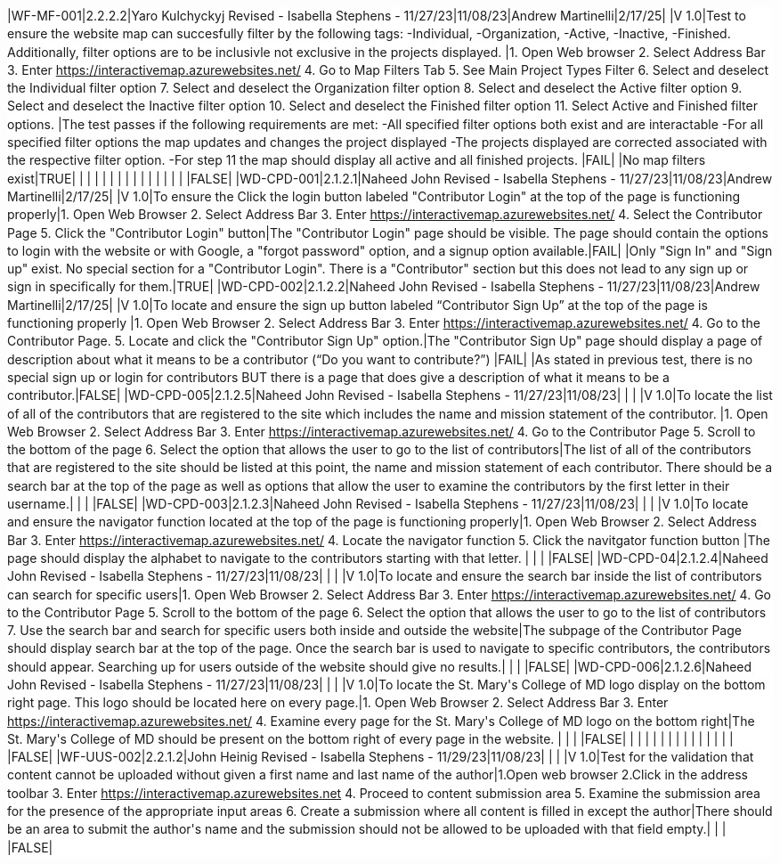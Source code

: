|WF-MF-001|2.2.2.2|Yaro Kulchyckyj  Revised - Isabella Stephens - 11/27/23|11/08/23|Andrew Martinelli|2/17/25| |V 1.0|Test to ensure the website map can succesfully filter by the following tags:  -Individual,  -Organization,  -Active,  -Inactive,  -Finished.  Additionally, filter options are to be inclusivle not exclusive in the projects displayed. |1. Open Web browser 2. Select Address Bar 3. Enter https://interactivemap.azurewebsites.net/ 4. Go to Map Filters Tab 5. See Main Project Types Filter 6. Select and deselect the Individual filter option 7. Select and deselect the Organization filter option 8. Select and deselect the Active filter option 9. Select and deselect the Inactive filter option 10. Select and deselect the Finished filter option 11. Select Active and Finished filter options. |The test passes if the following requirements are met:  -All specified filter options both exist and are interactable -For all specified filter options the map updates and changes the project displayed  -The projects displayed are corrected associated with the respective filter option. -For step 11 the map should display all active and all finished projects. |FAIL| |No map filters exist|TRUE|
| | | | | | | | | | | | | | |FALSE|
|WD-CPD-001|2.1.2.1|Naheed John  Revised - Isabella Stephens - 11/27/23|11/08/23|Andrew Martinelli|2/17/25| |V 1.0|To ensure the Click the login button labeled "Contributor Login" at the top of the page is functioning properly|1. Open Web Browser 2. Select Address Bar 3. Enter https://interactivemap.azurewebsites.net/ 4. Select the Contributor Page 5. Click the "Contributor Login" button|The "Contributor Login" page should be visible. The page should contain the options to login with the website or with Google, a "forgot password" option, and a signup option available.|FAIL| |Only "Sign In" and "Sign up" exist. No special section for a "Contributor Login". There is a "Contributor" section but this does not lead to any sign up or sign in specifically for them.|TRUE|
|WD-CPD-002|2.1.2.2|Naheed John  Revised - Isabella Stephens - 11/27/23|11/08/23|Andrew Martinelli|2/17/25| |V 1.0|To locate and ensure the sign up button labeled “Contributor Sign Up” at the top of the page is functioning properly |1. Open Web Browser 2. Select Address Bar 3. Enter https://interactivemap.azurewebsites.net/ 4. Go to the Contributor Page. 5. Locate and click the "Contributor Sign Up" option.|The "Contributor Sign Up" page should display a page of description about what it means to be a contributor (“Do you want to contribute?”) |FAIL| |As stated in previous test, there is no special sign up or login for contributors BUT there is a page that does give a description of what it means to be a contributor.|FALSE|
|WD-CPD-005|2.1.2.5|Naheed John  Revised - Isabella Stephens - 11/27/23|11/08/23| | | |V 1.0|To locate the list of all of the contributors that are registered to the site which includes the name and mission statement of the contributor. |1. Open Web Browser 2. Select Address Bar 3. Enter https://interactivemap.azurewebsites.net/ 4. Go to the Contributor Page 5. Scroll to the bottom of the page 6. Select the option that allows the user to go to the list of contributors|The list of all of the contributors that are registered to the site should be listed at this point, the name and mission statement of each contributor. There should be a search bar at the top of the page as well as options that allow the user to examine the contributors by the first letter in their username.| | | |FALSE|
|WD-CPD-003|2.1.2.3|Naheed John  Revised - Isabella Stephens - 11/27/23|11/08/23| | | |V 1.0|To locate and ensure the navigator function located at the top of the page is functioning properly|1. Open Web Browser 2. Select Address Bar 3. Enter https://interactivemap.azurewebsites.net/ 4. Locate the navigator function 5. Click the navitgator function button                      |The page should display the alphabet to navigate to the contributors starting with that letter.  | | | |FALSE|
|WD-CPD-04|2.1.2.4|Naheed John  Revised - Isabella Stephens - 11/27/23|11/08/23| | | |V 1.0|To locate and ensure the search bar inside the list of contributors can search for specific users|1. Open Web Browser 2. Select Address Bar 3. Enter https://interactivemap.azurewebsites.net/ 4. Go to the Contributor Page 5. Scroll to the bottom of the page 6. Select the option that allows the user to go to the list of contributors 7. Use the search bar and search for specific users both inside and outside the website|The subpage of the Contributor Page should display search bar at the top of the page. Once the search bar is used to navigate to specific contributors, the contributors should appear. Searching up for users outside of the website should give no results.| | | |FALSE|
|WD-CPD-006|2.1.2.6|Naheed John  Revised - Isabella Stephens - 11/27/23|11/08/23| | | |V 1.0|To locate the St. Mary's College of MD logo display on the bottom right page. This logo should be located here on every page.|1. Open Web Browser 2. Select Address Bar 3. Enter https://interactivemap.azurewebsites.net/ 4. Examine every page for the St. Mary's College of MD logo on the bottom right|The St. Mary's College of MD should be present on the bottom right of every page in the website. | | | |FALSE|
| | | | | | | | | | | | | | |FALSE|
|WF-UUS-002|2.2.1.2|John Heinig  Revised - Isabella Stephens - 11/29/23|11/08/23| | | |V 1.0|Test for the validation that content cannot be uploaded without given a first name and last name of the author|1.Open web browser  2.Click in the address toolbar 3. Enter https://interactivemap.azurewebsites.net 4. Proceed to content submission area 5. Examine the submission area for the presence of the appropriate input areas 6. Create a submission where all content is filled in except the author|There should be an area to submit the author's name and the submission should not be allowed to be uploaded with that field empty.| | | |FALSE|